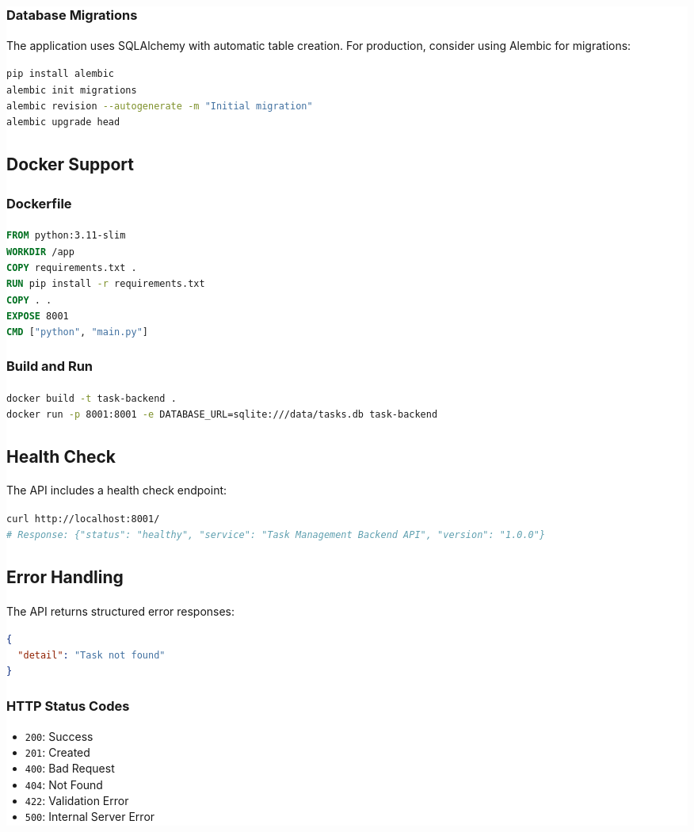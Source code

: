 ### Database Migrations

The application uses SQLAlchemy with automatic table creation. For production, consider using Alembic for migrations:

```bash
pip install alembic
alembic init migrations
alembic revision --autogenerate -m "Initial migration"
alembic upgrade head
```

## Docker Support

### Dockerfile
```dockerfile
FROM python:3.11-slim
WORKDIR /app
COPY requirements.txt .
RUN pip install -r requirements.txt
COPY . .
EXPOSE 8001
CMD ["python", "main.py"]
```

### Build and Run
```bash
docker build -t task-backend .
docker run -p 8001:8001 -e DATABASE_URL=sqlite:///data/tasks.db task-backend
```

## Health Check

The API includes a health check endpoint:

```bash
curl http://localhost:8001/
# Response: {"status": "healthy", "service": "Task Management Backend API", "version": "1.0.0"}
```

## Error Handling

The API returns structured error responses:

```json
{
  "detail": "Task not found"
}
```

### HTTP Status Codes

- `200`: Success
- `201`: Created
- `400`: Bad Request
- `404`: Not Found
- `422`: Validation Error
- `500`: Internal Server Error
